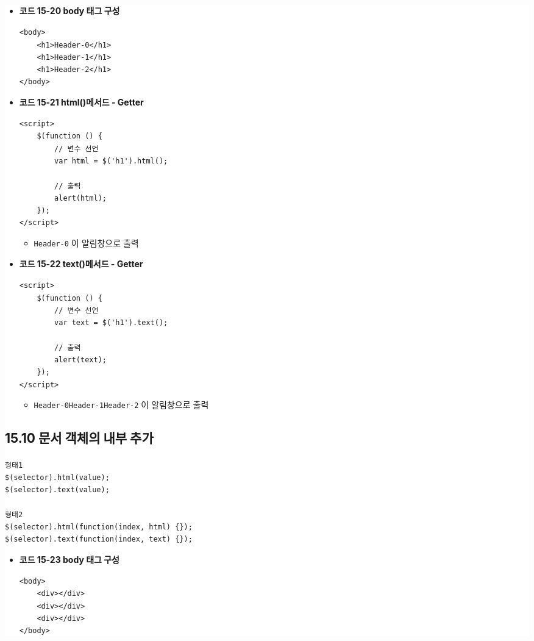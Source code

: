 - **코드 15-20 body 태그 구성**
  ```
  <body>
      <h1>Header-0</h1>
      <h1>Header-1</h1>
      <h1>Header-2</h1>
  </body>
  ```

- **코드 15-21 html()메서드 - Getter**
  ```
  <script>
      $(function () {
          // 변수 선언
          var html = $('h1').html();

          // 출력
          alert(html);
      });
  </script>
  ```
  - `Header-0` 이 알림창으로 출력

- **코드 15-22 text()메서드 - Getter**
  ```
  <script>
      $(function () {
          // 변수 선언
          var text = $('h1').text();

          // 출력
          alert(text);
      });
  </script>
  ```
  - `Header-0Header-1Header-2` 이 알림창으로 출력
  
## 15.10 문서 객체의 내부 추가
```
형태1
$(selector).html(value);
$(selector).text(value);

형태2
$(selector).html(function(index, html) {});
$(selector).text(function(index, text) {});
```

- **코드 15-23 body 태그 구성**
  ```
  <body>
      <div></div>
      <div></div>
      <div></div>
  </body>
  ```
